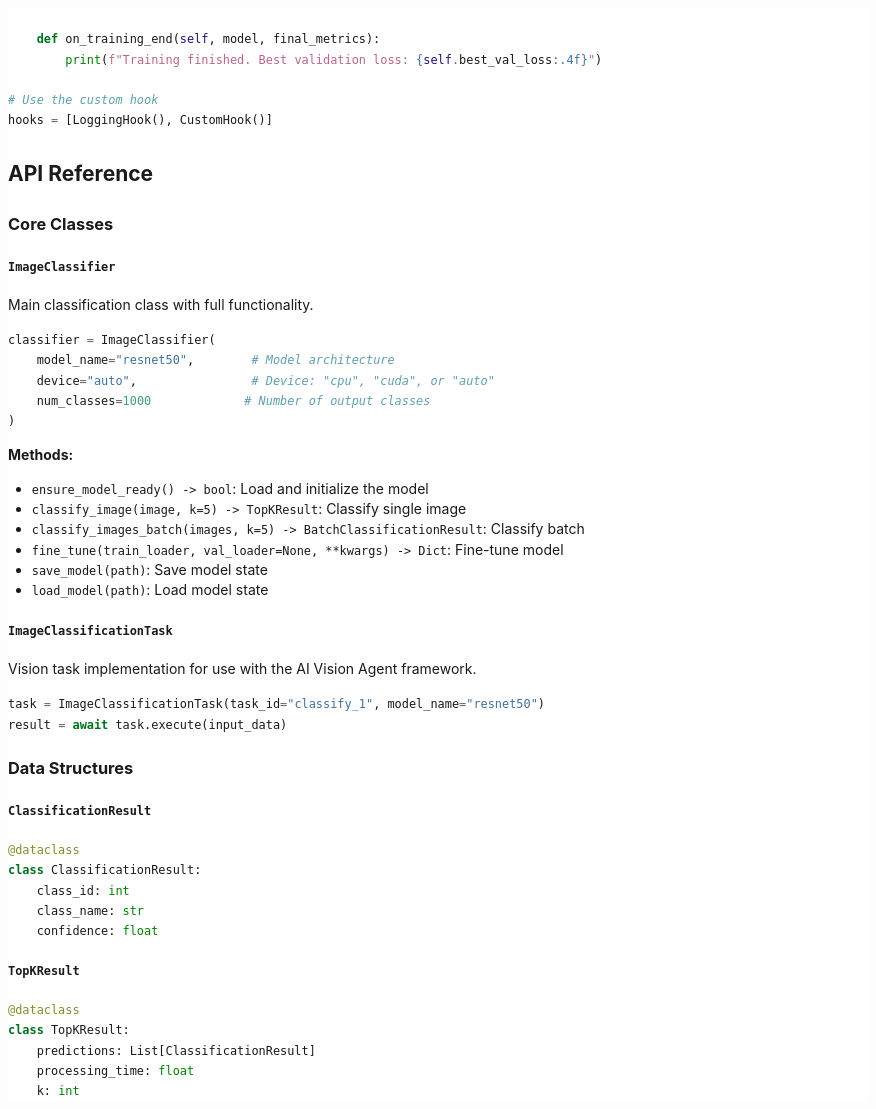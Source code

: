 ```python
    
    def on_training_end(self, model, final_metrics):
        print(f"Training finished. Best validation loss: {self.best_val_loss:.4f}")

# Use the custom hook
hooks = [LoggingHook(), CustomHook()]
```

## API Reference

### Core Classes

#### `ImageClassifier`

Main classification class with full functionality.

```python
classifier = ImageClassifier(
    model_name="resnet50",        # Model architecture
    device="auto",                # Device: "cpu", "cuda", or "auto"
    num_classes=1000             # Number of output classes
)
```

**Methods:**
- `ensure_model_ready() -> bool`: Load and initialize the model
- `classify_image(image, k=5) -> TopKResult`: Classify single image
- `classify_images_batch(images, k=5) -> BatchClassificationResult`: Classify batch
- `fine_tune(train_loader, val_loader=None, **kwargs) -> Dict`: Fine-tune model
- `save_model(path)`: Save model state
- `load_model(path)`: Load model state

#### `ImageClassificationTask`

Vision task implementation for use with the AI Vision Agent framework.

```python
task = ImageClassificationTask(task_id="classify_1", model_name="resnet50")
result = await task.execute(input_data)
```

### Data Structures

#### `ClassificationResult`
```python
@dataclass
class ClassificationResult:
    class_id: int
    class_name: str
    confidence: float
```

#### `TopKResult`
```python
@dataclass
class TopKResult:
    predictions: List[ClassificationResult]
    processing_time: float
    k: int
```
